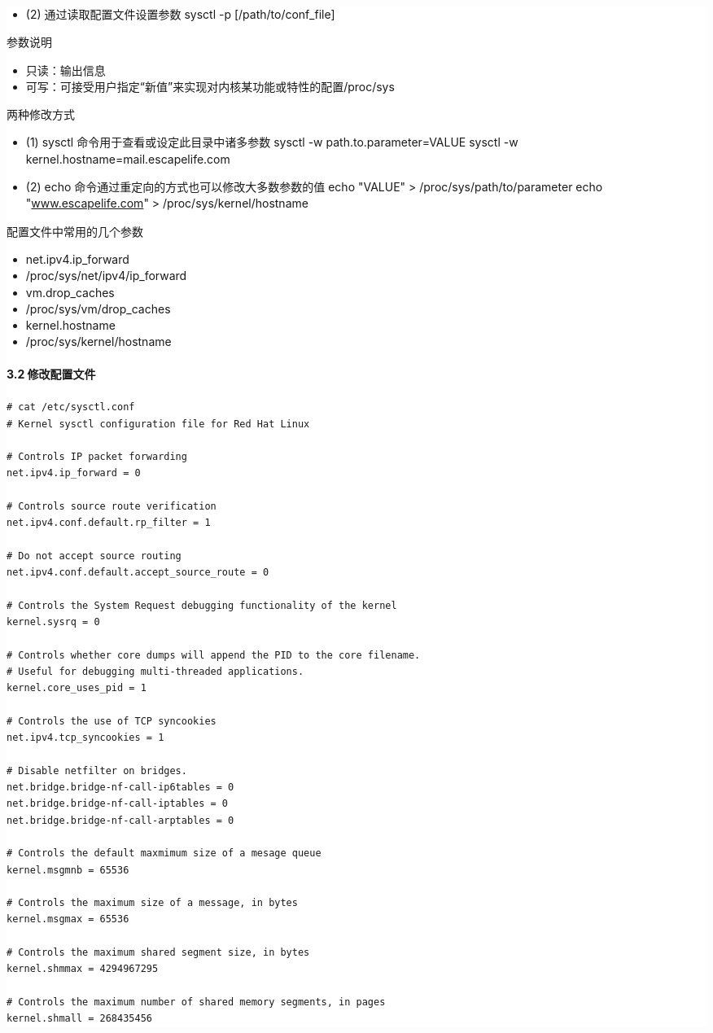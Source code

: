 - (2) 通过读取配置文件设置参数
sysctl -p [/path/to/conf_file]

参数说明
- 只读：输出信息
- 可写：可接受用户指定“新值”来实现对内核某功能或特性的配置/proc/sys

两种修改方式
- (1) sysctl 命令用于查看或设定此目录中诸多参数
sysctl -w path.to.parameter=VALUE
sysctl -w kernel.hostname=mail.escapelife.com

- (2) echo 命令通过重定向的方式也可以修改大多数参数的值
echo "VALUE" > /proc/sys/path/to/parameter
echo "www.escapelife.com" > /proc/sys/kernel/hostname

配置文件中常用的几个参数
- net.ipv4.ip_forward
- /proc/sys/net/ipv4/ip_forward
- vm.drop_caches
- /proc/sys/vm/drop_caches
- kernel.hostname
- /proc/sys/kernel/hostname


#### 3.2 修改配置文件

```
# cat /etc/sysctl.conf
# Kernel sysctl configuration file for Red Hat Linux

# Controls IP packet forwarding
net.ipv4.ip_forward = 0

# Controls source route verification
net.ipv4.conf.default.rp_filter = 1

# Do not accept source routing
net.ipv4.conf.default.accept_source_route = 0

# Controls the System Request debugging functionality of the kernel
kernel.sysrq = 0

# Controls whether core dumps will append the PID to the core filename.
# Useful for debugging multi-threaded applications.
kernel.core_uses_pid = 1

# Controls the use of TCP syncookies
net.ipv4.tcp_syncookies = 1

# Disable netfilter on bridges.
net.bridge.bridge-nf-call-ip6tables = 0
net.bridge.bridge-nf-call-iptables = 0
net.bridge.bridge-nf-call-arptables = 0

# Controls the default maxmimum size of a mesage queue
kernel.msgmnb = 65536

# Controls the maximum size of a message, in bytes
kernel.msgmax = 65536

# Controls the maximum shared segment size, in bytes
kernel.shmmax = 4294967295

# Controls the maximum number of shared memory segments, in pages
kernel.shmall = 268435456
```